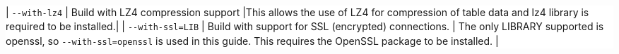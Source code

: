 |  `--with-lz4`             | Build with LZ4 compression support |This allows the use of LZ4 for compression of table data and lz4 library is required to be installed.|
|  `--with-ssl=LIB`         | Build with support for SSL (encrypted) connections. | The only LIBRARY supported is openssl, so `--with-ssl=openssl` is used in this guide. This requires the OpenSSL package to be installed. |
